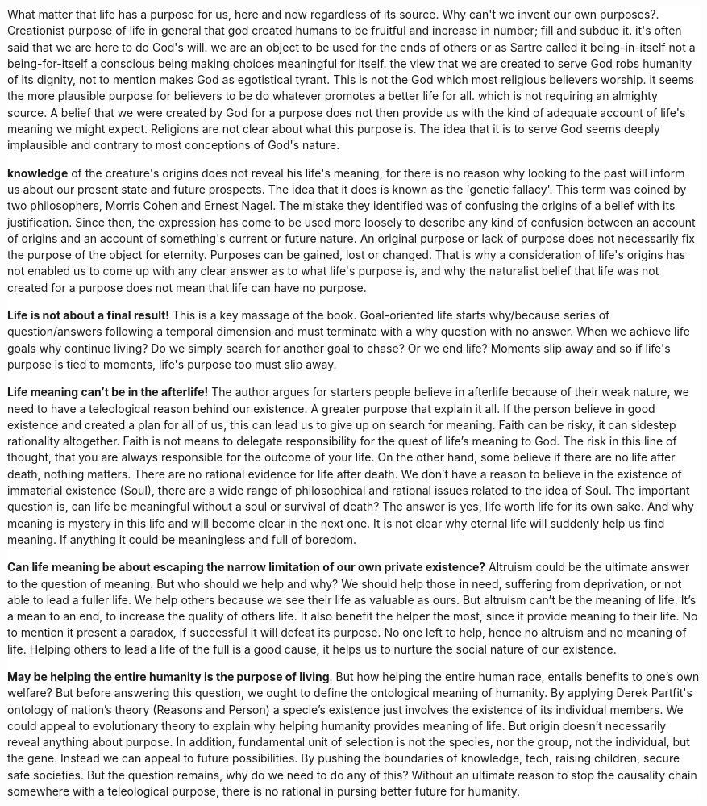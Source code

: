 What matter that life has a purpose for us, here and now regardless of its source. Why can't we invent our own purposes?. Creationist purpose of life in general that god created humans to be fruitful and increase in number; fill and subdue it. it's often said that we are here to do God's will. we are an object to be used for the ends of others or as Sartre called it being-in-itself not a being-for-itself a conscious being making choices meaningful for itself. the view that we are created to serve God robs humanity of its dignity, not to mention makes God as egotistical tyrant. This is not the God which most religious believers worship. it seems the more plausible purpose for believers to be do whatever promotes a better life for all. which is not requiring an almighty source. A belief that we were created by God for a purpose does not then provide us with the kind of adequate account of life's meaning we might expect. Religions are not clear about what this purpose is. The idea that it is to serve God seems deeply implausible and contrary to most conceptions of God's nature.

**knowledge** of the creature's origins does not reveal his life's meaning, for there is no reason why looking to the past will inform us about our present state and future prospects. The idea that it does is known as the 'genetic fallacy'. This term was coined by two philosophers, Morris Cohen and Ernest Nagel. The mistake they identified was of confusing the origins of a belief with its justification. Since then, the expression has come to be used more loosely to describe any kind of confusion between an account of origins and an account of something's current or future nature. An original purpose or lack of purpose does not necessarily fix the purpose of the object for eternity. Purposes can be gained, lost or changed. That is why a consideration of life's origins has not enabled us to come up with any clear answer as to what life's purpose is, and why the naturalist belief that life was not created for a purpose does not mean that life can have no purpose.

**Life is not about a final result!** This is a key massage of the book. Goal-oriented life starts why/because series of question/answers following a temporal dimension and must terminate with a why question with no answer. When we achieve life goals why continue living? Do we simply search for another goal to chase? Or we end life? Moments slip away and so if life's purpose is tied to moments, life's purpose too must slip away.

**Life meaning can’t be in the afterlife!** The author argues for starters people believe in afterlife because of their weak nature, we need to have a teleological reason behind our existence. A greater purpose that explain it all. If the person believe in good existence and created a plan for all of us, this can lead us to give up on search for meaning. Faith can be risky, it can sidestep rationality altogether. Faith is not means to delegate responsibility for the quest of life’s meaning to God. The risk in this line of thought, that you are always responsible for the outcome of your life. On the other hand, some believe if there are no life after death, nothing matters. There are no rational evidence for life after death. We don’t have a reason to believe in the existence of immaterial existence (Soul), there are a wide range of philosophical and rational issues related to the idea of Soul. The important question is, can life be meaningful without a soul or survival of death? The answer is yes, life worth life for its own sake. And why meaning is mystery in this life and will become clear in the next one. It is not clear why eternal life will suddenly help us find meaning. If anything it could be meaningless and full of boredom.

**Can life meaning be about escaping the narrow limitation of our own private existence?** Altruism could be the ultimate answer to the question of meaning. But who should we help and why? We should help those in need, suffering from deprivation, or not able to lead a fuller life. We help others because we see their life as valuable as ours. But altruism can’t be the meaning of life. It’s a mean to an end, to increase the quality of others life. It also benefit the helper the most, since it provide meaning to their life. No to mention it present a paradox, if successful it will defeat its purpose. No one left to help, hence no altruism and no meaning of life. Helping others to lead a life of the full is a good cause, it helps us to nurture the social nature of our existence.

**May be helping the entire humanity is the purpose of living**. But how helping the entire human race, entails benefits to one’s own welfare? But before answering this question, we ought to define the ontological meaning of humanity. By applying Derek Partfit's ontology of nation’s theory (Reasons and Person) a specie’s existence just involves the existence of its individual members. We could appeal to evolutionary theory to explain why helping humanity provides meaning of life. But origin doesn’t necessarily reveal anything about purpose. In addition, fundamental unit of selection is not the species, nor the group, not the individual, but the gene. Instead we can appeal to future possibilities. By pushing the boundaries of knowledge, tech, raising children, secure safe societies. But the question remains, why do we need to do any of this? Without an ultimate reason to stop the causality chain somewhere with a teleological purpose, there is no rational in pursing better future for humanity.
